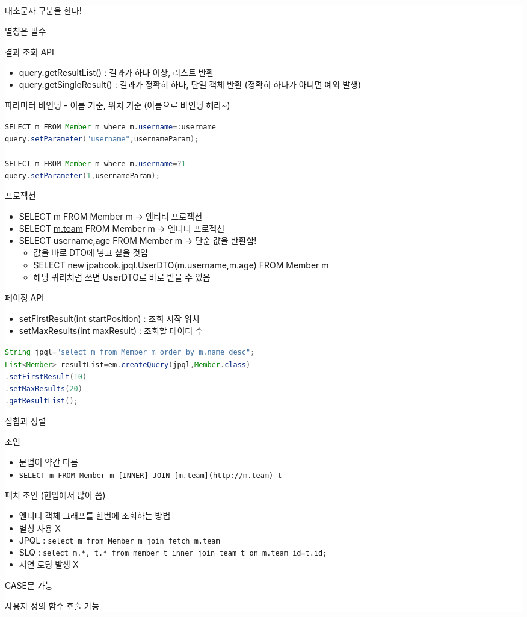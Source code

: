 대소문자 구분을 한다!

별칭은 필수

결과 조회 API

- query.getResultList() : 결과가  하나 이상, 리스트 반환
- query.getSingleResult() : 결과가 정확히 하나,  단일 객체 반환 (정확히 하나가 아니면 예외 발생)

파라미터 바인딩 - 이름 기준, 위치 기준 (이름으로 바인딩 해라~)

```java
SELECT m FROM Member m where m.username=:username
query.setParameter("username",usernameParam);

SELECT m FROM Member m where m.username=?1
query.setParameter(1,usernameParam); 
```

프로젝션

- SELECT m FROM Member m → 엔티티 프로젝션
- SELECT [m.team](http://m.team) FROM Member m → 엔티티 프로젝션
- SELECT username,age FROM Member m → 단순 값을 반환함!
    - 값을 바로 DTO에 넣고 싶을 것임
    - SELECT new jpabook.jpql.UserDTO(m.username,m.age) FROM Member m
    - 해당 쿼리처럼 쓰면 UserDTO로 바로 받을 수 있음
    

페이징 API

- setFirstResult(int startPosition) : 조회 시작 위치
- setMaxResults(int maxResult) : 조회할 데이터 수

```java
String jpql="select m from Member m order by m.name desc";
List<Member> resultList=em.createQuery(jpql,Member.class)
.setFirstResult(10)
.setMaxResults(20)
.getResultList();
```

집합과 정렬

조인

- 문법이 약간 다름
- `SELECT m FROM Member m [INNER] JOIN [m.team](http://m.team) t`

페치 조인 (현업에서 많이 씀)

- 엔티티 객체 그래프를 한번에 조회하는 방법
- 별칭 사용 X
- JPQL : `select m from Member m join fetch m.team`
- SLQ : `select m.*, t.* from member t inner join team t on m.team_id=t.id;`
- 지연 로딩 발생 X

CASE문 가능

사용자 정의 함수 호출 가능
